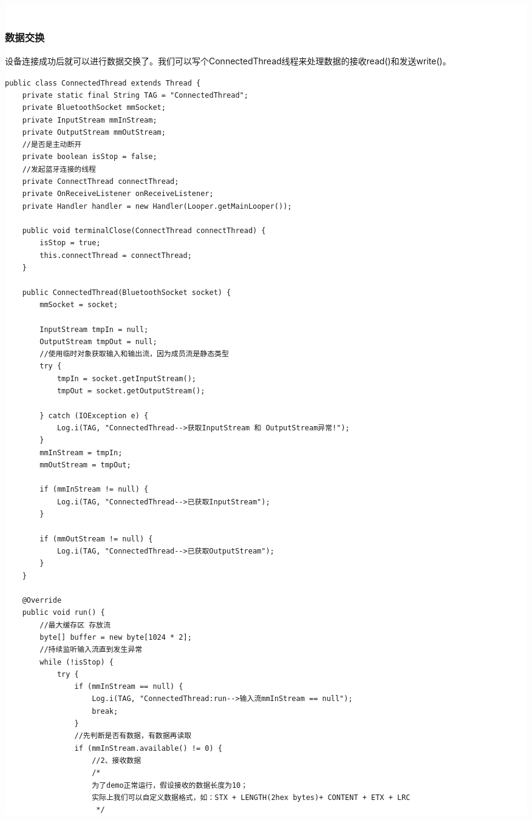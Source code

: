 ```
 
```

### 数据交换 ###

设备连接成功后就可以进行数据交换了。我们可以写个ConnectedThread线程来处理数据的接收read()和发送write()。

    public class ConnectedThread extends Thread {
	    private static final String TAG = "ConnectedThread";
	    private BluetoothSocket mmSocket;
	    private InputStream mmInStream;
	    private OutputStream mmOutStream;
	    //是否是主动断开
	    private boolean isStop = false;
	    //发起蓝牙连接的线程
	    private ConnectThread connectThread;
	    private OnReceiveListener onReceiveListener;
	    private Handler handler = new Handler(Looper.getMainLooper());
	
	    public void terminalClose(ConnectThread connectThread) {
	        isStop = true;
	        this.connectThread = connectThread;
	    }
	
	    public ConnectedThread(BluetoothSocket socket) {
	        mmSocket = socket;
	
	        InputStream tmpIn = null;
	        OutputStream tmpOut = null;
	        //使用临时对象获取输入和输出流，因为成员流是静态类型
	        try {
	            tmpIn = socket.getInputStream();
	            tmpOut = socket.getOutputStream();
	
	        } catch (IOException e) {
	            Log.i(TAG, "ConnectedThread-->获取InputStream 和 OutputStream异常!");
	        }
	        mmInStream = tmpIn;
	        mmOutStream = tmpOut;
	
	        if (mmInStream != null) {
	            Log.i(TAG, "ConnectedThread-->已获取InputStream");
	        }
	
	        if (mmOutStream != null) {
	            Log.i(TAG, "ConnectedThread-->已获取OutputStream");
	        }
	    }
	
	    @Override
	    public void run() {
	        //最大缓存区 存放流
	        byte[] buffer = new byte[1024 * 2];
	        //持续监听输入流直到发生异常
	        while (!isStop) {
	            try {
	                if (mmInStream == null) {
	                    Log.i(TAG, "ConnectedThread:run-->输入流mmInStream == null");
	                    break;
	                }
	                //先判断是否有数据，有数据再读取
	                if (mmInStream.available() != 0) {
	                    //2、接收数据
	                    /*
	                    为了demo正常运行，假设接收的数据长度为10；
	                    实际上我们可以自定义数据格式，如：STX + LENGTH(2hex bytes)+ CONTENT + ETX + LRC
	                     */